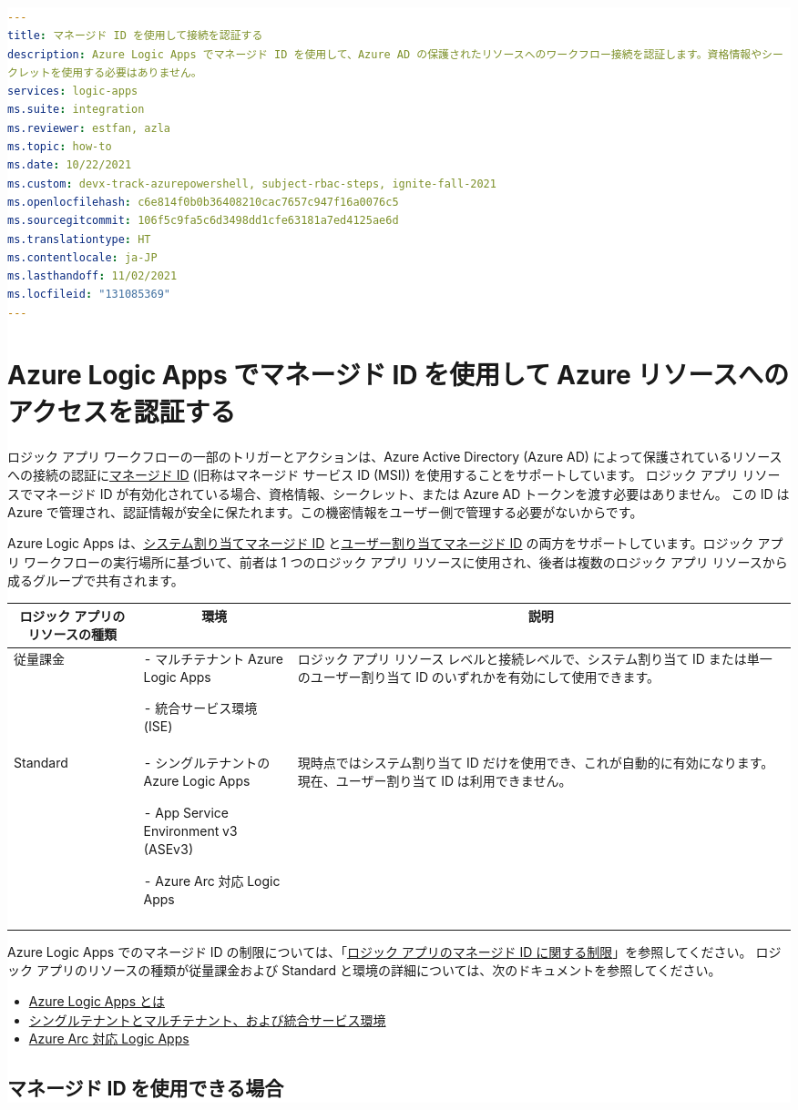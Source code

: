 ```yaml
---
title: マネージド ID を使用して接続を認証する
description: Azure Logic Apps でマネージド ID を使用して、Azure AD の保護されたリソースへのワークフロー接続を認証します。資格情報やシークレットを使用する必要はありません。
services: logic-apps
ms.suite: integration
ms.reviewer: estfan, azla
ms.topic: how-to
ms.date: 10/22/2021
ms.custom: devx-track-azurepowershell, subject-rbac-steps, ignite-fall-2021
ms.openlocfilehash: c6e814f0b0b36408210cac7657c947f16a0076c5
ms.sourcegitcommit: 106f5c9fa5c6d3498dd1cfe63181a7ed4125ae6d
ms.translationtype: HT
ms.contentlocale: ja-JP
ms.lasthandoff: 11/02/2021
ms.locfileid: "131085369"
---
```

# <a name="authenticate-access-to-azure-resources-with-managed-identities-in-azure-logic-apps"></a>Azure Logic Apps でマネージド ID を使用して Azure リソースへのアクセスを認証する

ロジック アプリ ワークフローの一部のトリガーとアクションは、Azure Active Directory (Azure AD) によって保護されているリソースへの接続の認証に[マネージド ID](../active-directory/managed-identities-azure-resources/overview.md) (旧称はマネージド サービス ID (MSI)) を使用することをサポートしています。 ロジック アプリ リソースでマネージド ID が有効化されている場合、資格情報、シークレット、または Azure AD トークンを渡す必要はありません。 この ID は Azure で管理され、認証情報が安全に保たれます。この機密情報をユーザー側で管理する必要がないからです。

Azure Logic Apps は、[システム割り当てマネージド ID](../active-directory/managed-identities-azure-resources/overview.md) と[ユーザー割り当てマネージド ID](../active-directory/managed-identities-azure-resources/overview.md) の両方をサポートしています。ロジック アプリ ワークフローの実行場所に基づいて、前者は 1 つのロジック アプリ リソースに使用され、後者は複数のロジック アプリ リソースから成るグループで共有されます。 

| ロジック アプリのリソースの種類 | 環境 | 説明 |
|-------------------------|-------------|-------------|
| 従量課金 | - マルチテナント Azure Logic Apps <p><p>- 統合サービス環境 (ISE) | ロジック アプリ リソース レベルと接続レベルで、システム割り当て ID または単一のユーザー割り当て ID のいずれかを有効にして使用できます。  |
| Standard | - シングルテナントの Azure Logic Apps <p><p>- App Service Environment v3 (ASEv3) <p><p>- Azure Arc 対応 Logic Apps | 現時点ではシステム割り当て ID だけを使用でき、これが自動的に有効になります。 現在、ユーザー割り当て ID は利用できません。 |
|||

Azure Logic Apps でのマネージド ID の制限については、「[ロジック アプリのマネージド ID に関する制限](logic-apps-limits-and-config.md#managed-identity)」を参照してください。 ロジック アプリのリソースの種類が従量課金および Standard と環境の詳細については、次のドキュメントを参照してください。

* [Azure Logic Apps とは](logic-apps-overview.md#resource-environment-differences)
* [シングルテナントとマルチテナント、および統合サービス環境](single-tenant-overview-compare.md)
* [Azure Arc 対応 Logic Apps](azure-arc-enabled-logic-apps-overview.md)

<a name="triggers-actions-managed-identity"></a>
<a name="managed-connectors-managed-identity"></a>

## <a name="where-you-can-use-a-managed-identity"></a>マネージド ID を使用できる場合
